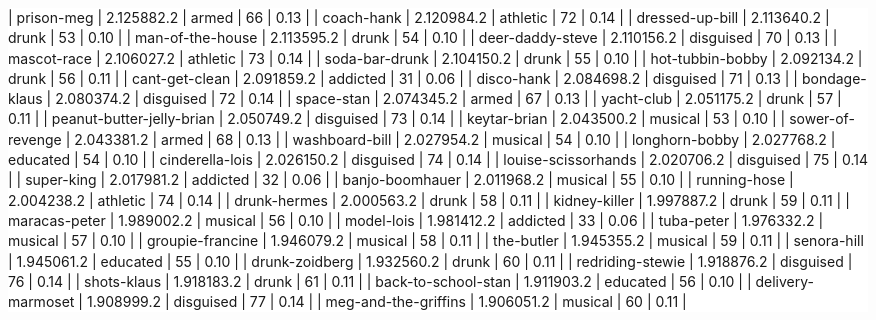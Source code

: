 | prison-meg | 2.125882.2 | armed | 66 | 0.13 |
| coach-hank | 2.120984.2 | athletic | 72 | 0.14 |
| dressed-up-bill | 2.113640.2 | drunk | 53 | 0.10 |
| man-of-the-house | 2.113595.2 | drunk | 54 | 0.10 |
| deer-daddy-steve | 2.110156.2 | disguised | 70 | 0.13 |
| mascot-race | 2.106027.2 | athletic | 73 | 0.14 |
| soda-bar-drunk | 2.104150.2 | drunk | 55 | 0.10 |
| hot-tubbin-bobby | 2.092134.2 | drunk | 56 | 0.11 |
| cant-get-clean | 2.091859.2 | addicted | 31 | 0.06 |
| disco-hank | 2.084698.2 | disguised | 71 | 0.13 |
| bondage-klaus | 2.080374.2 | disguised | 72 | 0.14 |
| space-stan | 2.074345.2 | armed | 67 | 0.13 |
| yacht-club | 2.051175.2 | drunk | 57 | 0.11 |
| peanut-butter-jelly-brian | 2.050749.2 | disguised | 73 | 0.14 |
| keytar-brian | 2.043500.2 | musical | 53 | 0.10 |
| sower-of-revenge | 2.043381.2 | armed | 68 | 0.13 |
| washboard-bill | 2.027954.2 | musical | 54 | 0.10 |
| longhorn-bobby | 2.027768.2 | educated | 54 | 0.10 |
| cinderella-lois | 2.026150.2 | disguised | 74 | 0.14 |
| louise-scissorhands | 2.020706.2 | disguised | 75 | 0.14 |
| super-king | 2.017981.2 | addicted | 32 | 0.06 |
| banjo-boomhauer | 2.011968.2 | musical | 55 | 0.10 |
| running-hose | 2.004238.2 | athletic | 74 | 0.14 |
| drunk-hermes | 2.000563.2 | drunk | 58 | 0.11 |
| kidney-killer | 1.997887.2 | drunk | 59 | 0.11 |
| maracas-peter | 1.989002.2 | musical | 56 | 0.10 |
| model-lois | 1.981412.2 | addicted | 33 | 0.06 |
| tuba-peter | 1.976332.2 | musical | 57 | 0.10 |
| groupie-francine | 1.946079.2 | musical | 58 | 0.11 |
| the-butler | 1.945355.2 | musical | 59 | 0.11 |
| senora-hill | 1.945061.2 | educated | 55 | 0.10 |
| drunk-zoidberg | 1.932560.2 | drunk | 60 | 0.11 |
| redriding-stewie | 1.918876.2 | disguised | 76 | 0.14 |
| shots-klaus | 1.918183.2 | drunk | 61 | 0.11 |
| back-to-school-stan | 1.911903.2 | educated | 56 | 0.10 |
| delivery-marmoset | 1.908999.2 | disguised | 77 | 0.14 |
| meg-and-the-griffins | 1.906051.2 | musical | 60 | 0.11 |